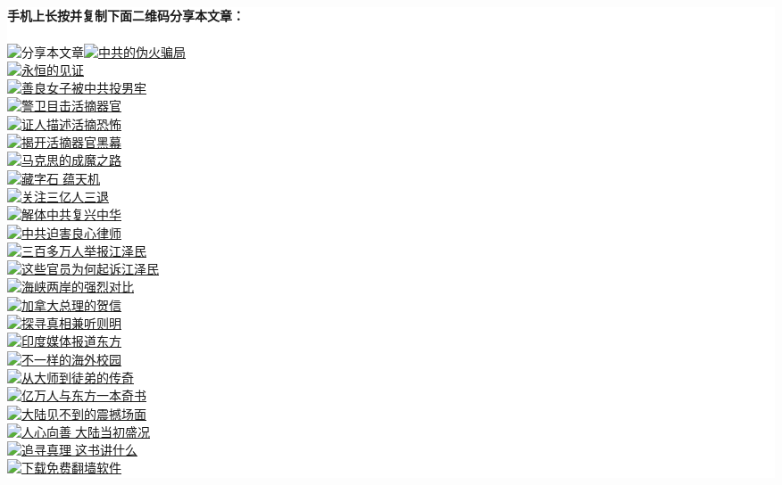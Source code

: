<strong>手机上长按并复制下面二维码分享本文章：</strong><br><br><img src="https://quickchart.io/qr?size=256&text=https://github.com/1992513/djy/blob/master/gb/19/9/3/n11495296.md%231" title="分享本文章"></td><td VALIGN=TOP><a href="https://github.com/1992513/djy/blob/master/gb/16/1/21/n4622075.md?dfh#1" target="_blank"><img src="https://raw.githubusercontent.com/1992513/djy/master/gb/300/wei-f1.jpg" title="中共的伪火骗局"  alt="中共的伪火骗局"></a><br><a href="https://github.com/1992513/www/blob/master/README.md?dfh#9" target="_blank"><img src="https://raw.githubusercontent.com/1992513/djy/master/gb/300/yong-h.jpg" title="永恒的见证"  alt="永恒的见证"></a><br><a href="https://github.com/1992513/djy/blob/master/gb/13/9/29/n3974789.md?dfh#1" target="_blank"><img src="https://raw.githubusercontent.com/1992513/djy/master/gb/300/shang-lnz.jpg" title="善良女子被中共投男牢"  alt="善良女子被中共投男牢"></a><br><a href="https://github.com/1992513/djy/blob/master/gb/16/3/16/n4663449.md?dfh#1" target="_blank"><img src="https://raw.githubusercontent.com/1992513/djy/master/gb/300/huo-z3.jpg" title="警卫目击活摘器官"  alt="警卫目击活摘器官"></a><br><a href="https://github.com/1992513/djy/blob/master/gb/16/8/7/n8177641.md?dfh#1" target="_blank"><img src="https://raw.githubusercontent.com/1992513/djy/master/gb/300/huo-z4.jpg" title="证人描述活摘恐怖"  alt="证人描述活摘恐怖"></a><br><a href="https://github.com/1992513/djy/blob/master/gb/10/4/19/n2881569.md?dfh#1" target="_blank"><img src="https://raw.githubusercontent.com/1992513/djy/master/gb/300/huo-z1.jpg" title="揭开活摘器官黑幕"  alt="揭开活摘器官黑幕"></a><br><a href="https://github.com/1992513/djy/blob/master/gb/10/11/7/n3077476.md?dfh#1" target="_blank"><img src="https://raw.githubusercontent.com/1992513/djy/master/gb/300/ma-ks.jpg" title="马克思的成魔之路"  alt="马克思的成魔之路"></a><br><a href="https://github.com/1992513/djy/blob/master/gb/14/6/9/n4173977.md?dfh#1" target="_blank"><img src="https://raw.githubusercontent.com/1992513/djy/master/gb/300/chang-zs.jpg" title="藏字石 蕴天机"  alt="藏字石 蕴天机"></a><br><a href="https://github.com/1992513/djy/blob/master/gb/18/5/10/n10381511.md?dfh#1" target="_blank"><img src="https://raw.githubusercontent.com/1992513/djy/master/gb/300/st1.jpg" title="关注三亿人三退"  alt="关注三亿人三退"></a><br><a href="https://github.com/1992513/djy/blob/master/gb/18/3/21/n10237682.md?dfh#1" target="_blank"><img src="https://raw.githubusercontent.com/1992513/djy/master/gb/300/jie-t.jpg" title="解体中共复兴中华"  alt="解体中共复兴中华"></a><br><a href="https://github.com/1992513/djy/blob/master/gb/9/2/9/n2422991.md?dfh#1" target="_blank"><img src="https://raw.githubusercontent.com/1992513/djy/master/gb/300/gao-zs.jpg" title="中共迫害良心律师"  alt="中共迫害良心律师"></a><br><a href="https://github.com/1992513/djy/blob/master/gb/18/12/9/n10900044.md?dfh#1" target="_blank"><img src="https://raw.githubusercontent.com/1992513/djy/master/gb/300/sj1.jpg" title="三百多万人举报江泽民"  alt="三百多万人举报江泽民"></a><br><a href="https://github.com/1992513/djy/blob/master/gb/18/8/28/n10672014.md?dfh#1" target="_blank"><img src="https://raw.githubusercontent.com/1992513/djy/master/gb/300/sj2.jpg" title="这些官员为何起诉江泽民"  alt="这些官员为何起诉江泽民"></a><br><a href="https://github.com/1992513/djy/blob/master/gb/8/12/18/n2367165.md?dfh#1" target="_blank"><img src="https://raw.githubusercontent.com/1992513/djy/master/gb/300/liangan.jpg" title="海峡两岸的强烈对比"  alt="海峡两岸的强烈对比"></a><br><a href="https://github.com/1992513/djy/blob/master/gb/15/12/10/n4593139.md?dfh#1" target="_blank"><img src="https://raw.githubusercontent.com/1992513/djy/master/gb/300/jia-ndzl.jpg" title="加拿大总理的贺信"  alt="加拿大总理的贺信"></a><br><a href="https://github.com/1992513/djy/blob/master/gb/11/6/17/n3289382.md?dfh#1" target="_blank"><img src="https://raw.githubusercontent.com/1992513/djy/master/gb/300/xiao-wd.jpg" title="探寻真相兼听则明"  alt="探寻真相兼听则明"></a><br><a href="https://github.com/1992513/djy/blob/master/gb/18/10/27/n10812623.md?dfh#1" target="_blank"><img src="https://raw.githubusercontent.com/1992513/djy/master/gb/300/yindu.jpg" title="印度媒体报道东方"  alt="印度媒体报道东方"></a><br><a href="https://github.com/1992513/djy/blob/master/gb/18/6/9/n10469652.md?dfh#1" target="_blank"><img src="https://raw.githubusercontent.com/1992513/djy/master/gb/300/xie-j.jpg" title="不一样的海外校园"  alt="不一样的海外校园"></a><br><a href="https://github.com/1992513/djy/blob/master/gb/7/4/5/n1669415.md?dfh#1" target="_blank"><img src="https://raw.githubusercontent.com/1992513/djy/master/gb/300/li-up.jpg" title="从大师到徒弟的传奇"  alt="从大师到徒弟的传奇"></a><br><a href="https://github.com/1992513/djy/blob/master/gb/17/5/26/n9191512.md?dfh#1" target="_blank"><img src="https://raw.githubusercontent.com/1992513/djy/master/gb/300/zfl2.jpg" title="亿万人与东方一本奇书"  alt="亿万人与东方一本奇书"></a><br><a href="https://github.com/1992513/djy/blob/master/gb/13/11/27/n4020290.md?dfh#1" target="_blank"><img src="https://raw.githubusercontent.com/1992513/djy/master/gb/300/zhen-h.jpg" title="大陆见不到的震撼场面"  alt="大陆见不到的震撼场面"></a><br><a href="https://github.com/1992513/djy/blob/master/gb/15/7/17/n4482910.md?dfh#1" target="_blank"><img src="https://raw.githubusercontent.com/1992513/djy/master/gb/300/dalu-sk.jpg" title="人心向善 大陆当初盛况"  alt="人心向善 大陆当初盛况"></a><br><a href="https://github.com/1992513/djy/blob/master/gb/19/1/5/n10955468.md?dfh#1" target="_blank"><img src="https://raw.githubusercontent.com/1992513/djy/master/gb/300/zfl1.jpg" title="追寻真理 这书讲什么"  alt="追寻真理 这书讲什么"></a><br><a href="https://github.com/1992513/www/blob/master/README.md?dfh#1" target="_blank"><img src="https://raw.githubusercontent.com/1992513/djy/master/gb/300/fq1.jpg" title="下载免费翻墙软件"  alt="下载免费翻墙软件"></a><br></td></tr></table>
